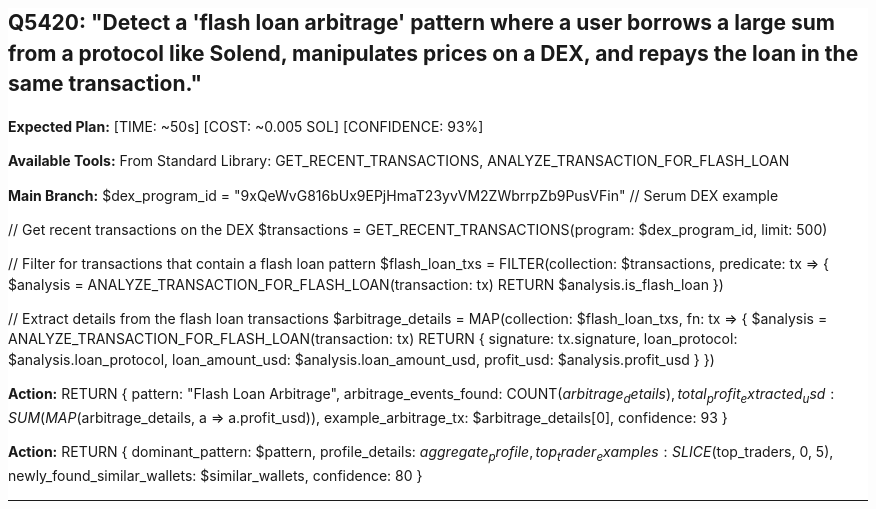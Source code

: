 
## Q5420: "Detect a 'flash loan arbitrage' pattern where a user borrows a large sum from a protocol like Solend, manipulates prices on a DEX, and repays the loan in the same transaction."

**Expected Plan:**
[TIME: ~50s] [COST: ~0.005 SOL] [CONFIDENCE: 93%]

**Available Tools:**
From Standard Library: GET_RECENT_TRANSACTIONS, ANALYZE_TRANSACTION_FOR_FLASH_LOAN

**Main Branch:**
$dex_program_id = "9xQeWvG816bUx9EPjHmaT23yvVM2ZWbrrpZb9PusVFin" // Serum DEX example

// Get recent transactions on the DEX
$transactions = GET_RECENT_TRANSACTIONS(program: $dex_program_id, limit: 500)

// Filter for transactions that contain a flash loan pattern
$flash_loan_txs = FILTER(collection: $transactions, predicate: tx => {
  $analysis = ANALYZE_TRANSACTION_FOR_FLASH_LOAN(transaction: tx)
  RETURN $analysis.is_flash_loan
})

// Extract details from the flash loan transactions
$arbitrage_details = MAP(collection: $flash_loan_txs, fn: tx => {
  $analysis = ANALYZE_TRANSACTION_FOR_FLASH_LOAN(transaction: tx)
  RETURN {
    signature: tx.signature,
    loan_protocol: $analysis.loan_protocol,
    loan_amount_usd: $analysis.loan_amount_usd,
    profit_usd: $analysis.profit_usd
  }
})

**Action:**
RETURN {
  pattern: "Flash Loan Arbitrage",
  arbitrage_events_found: COUNT($arbitrage_details),
  total_profit_extracted_usd: SUM(MAP($arbitrage_details, a => a.profit_usd)),
  example_arbitrage_tx: $arbitrage_details[0],
  confidence: 93
}

**Action:**
RETURN {
  dominant_pattern: $pattern,
  profile_details: $aggregate_profile,
  top_trader_examples: SLICE($top_traders, 0, 5),
  newly_found_similar_wallets: $similar_wallets,
  confidence: 80
}

---
